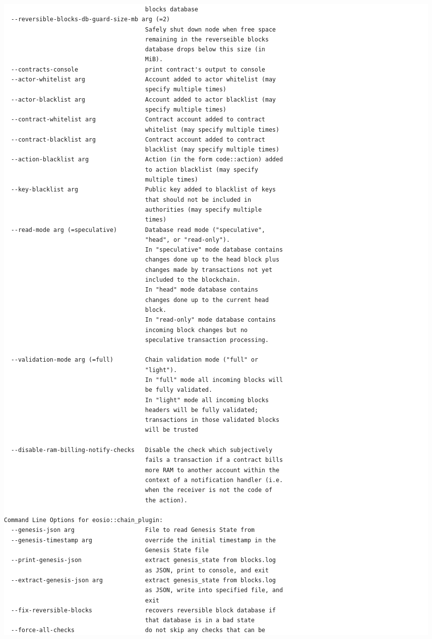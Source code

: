 ```
                                        blocks database
  --reversible-blocks-db-guard-size-mb arg (=2)
                                        Safely shut down node when free space 
                                        remaining in the reverseible blocks 
                                        database drops below this size (in 
                                        MiB).
  --contracts-console                   print contract's output to console
  --actor-whitelist arg                 Account added to actor whitelist (may 
                                        specify multiple times)
  --actor-blacklist arg                 Account added to actor blacklist (may 
                                        specify multiple times)
  --contract-whitelist arg              Contract account added to contract 
                                        whitelist (may specify multiple times)
  --contract-blacklist arg              Contract account added to contract 
                                        blacklist (may specify multiple times)
  --action-blacklist arg                Action (in the form code::action) added
                                        to action blacklist (may specify 
                                        multiple times)
  --key-blacklist arg                   Public key added to blacklist of keys 
                                        that should not be included in 
                                        authorities (may specify multiple 
                                        times)
  --read-mode arg (=speculative)        Database read mode ("speculative", 
                                        "head", or "read-only").
                                        In "speculative" mode database contains
                                        changes done up to the head block plus 
                                        changes made by transactions not yet 
                                        included to the blockchain.
                                        In "head" mode database contains 
                                        changes done up to the current head 
                                        block.
                                        In "read-only" mode database contains 
                                        incoming block changes but no 
                                        speculative transaction processing.
                                        
  --validation-mode arg (=full)         Chain validation mode ("full" or 
                                        "light").
                                        In "full" mode all incoming blocks will
                                        be fully validated.
                                        In "light" mode all incoming blocks 
                                        headers will be fully validated; 
                                        transactions in those validated blocks 
                                        will be trusted 
                                        
  --disable-ram-billing-notify-checks   Disable the check which subjectively 
                                        fails a transaction if a contract bills
                                        more RAM to another account within the 
                                        context of a notification handler (i.e.
                                        when the receiver is not the code of 
                                        the action).

Command Line Options for eosio::chain_plugin:
  --genesis-json arg                    File to read Genesis State from
  --genesis-timestamp arg               override the initial timestamp in the 
                                        Genesis State file
  --print-genesis-json                  extract genesis_state from blocks.log 
                                        as JSON, print to console, and exit
  --extract-genesis-json arg            extract genesis_state from blocks.log 
                                        as JSON, write into specified file, and
                                        exit
  --fix-reversible-blocks               recovers reversible block database if 
                                        that database is in a bad state
  --force-all-checks                    do not skip any checks that can be 
```